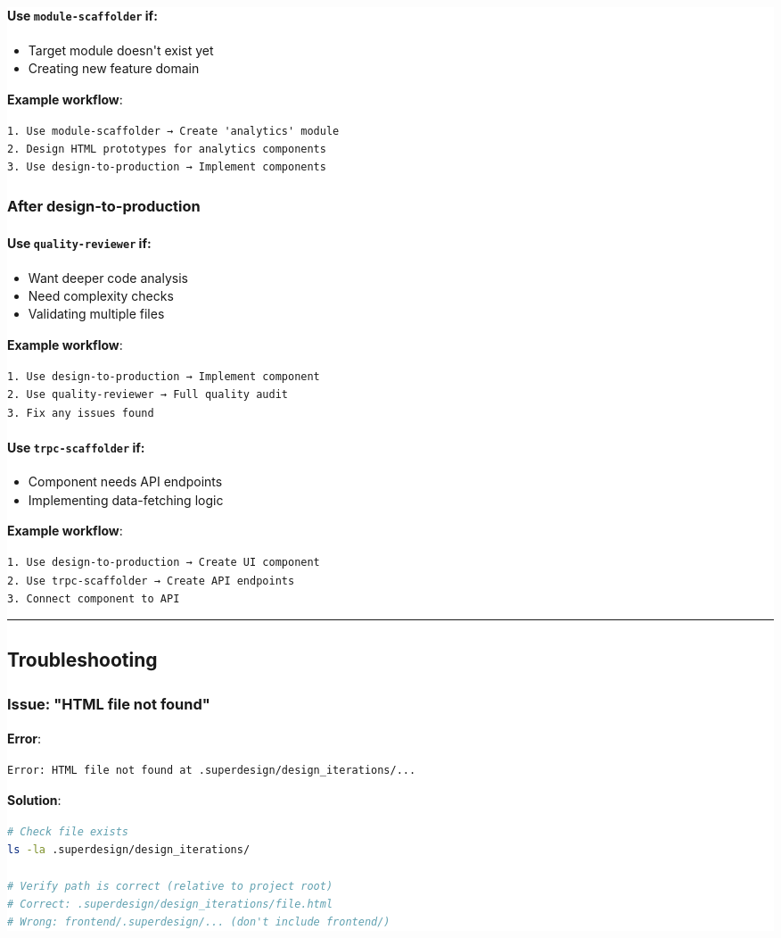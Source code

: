 #### Use `module-scaffolder` if:
- Target module doesn't exist yet
- Creating new feature domain

**Example workflow**:
```
1. Use module-scaffolder → Create 'analytics' module
2. Design HTML prototypes for analytics components
3. Use design-to-production → Implement components
```

### After design-to-production

#### Use `quality-reviewer` if:
- Want deeper code analysis
- Need complexity checks
- Validating multiple files

**Example workflow**:
```
1. Use design-to-production → Implement component
2. Use quality-reviewer → Full quality audit
3. Fix any issues found
```

#### Use `trpc-scaffolder` if:
- Component needs API endpoints
- Implementing data-fetching logic

**Example workflow**:
```
1. Use design-to-production → Create UI component
2. Use trpc-scaffolder → Create API endpoints
3. Connect component to API
```

---

## Troubleshooting

### Issue: "HTML file not found"

**Error**:
```
Error: HTML file not found at .superdesign/design_iterations/...
```

**Solution**:
```bash
# Check file exists
ls -la .superdesign/design_iterations/

# Verify path is correct (relative to project root)
# Correct: .superdesign/design_iterations/file.html
# Wrong: frontend/.superdesign/... (don't include frontend/)
```
